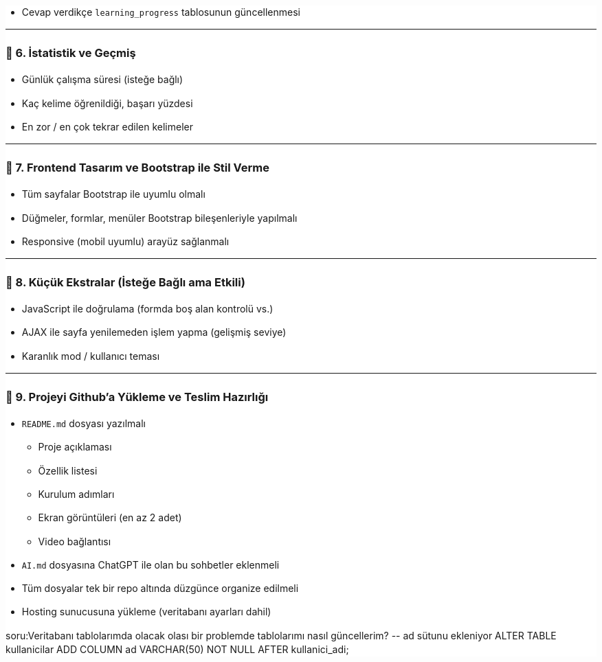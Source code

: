 -   Cevap verdikçe `learning_progress` tablosunun güncellenmesi
    

----------

### 🔹 6. **İstatistik ve Geçmiş**

-   Günlük çalışma süresi (isteğe bağlı)
    
-   Kaç kelime öğrenildiği, başarı yüzdesi
    
-   En zor / en çok tekrar edilen kelimeler
    

----------

### 🔹 7. **Frontend Tasarım ve Bootstrap ile Stil Verme**

-   Tüm sayfalar Bootstrap ile uyumlu olmalı
    
-   Düğmeler, formlar, menüler Bootstrap bileşenleriyle yapılmalı
    
-   Responsive (mobil uyumlu) arayüz sağlanmalı
    

----------

### 🔹 8. **Küçük Ekstralar (İsteğe Bağlı ama Etkili)**

-   JavaScript ile doğrulama (formda boş alan kontrolü vs.)
    
-   AJAX ile sayfa yenilemeden işlem yapma (gelişmiş seviye)
    
-   Karanlık mod / kullanıcı teması
    

----------

### 🔹 9. **Projeyi Github’a Yükleme ve Teslim Hazırlığı**

-   `README.md` dosyası yazılmalı
    
    -   Proje açıklaması
        
    -   Özellik listesi
        
    -   Kurulum adımları
        
    -   Ekran görüntüleri (en az 2 adet)
        
    -   Video bağlantısı
        
-   `AI.md` dosyasına ChatGPT ile olan bu sohbetler eklenmeli
    
-   Tüm dosyalar tek bir repo altında düzgünce organize edilmeli
    
-   Hosting sunucusuna yükleme (veritabanı ayarları dahil)


soru:Veritabanı tablolarımda olacak olası bir problemde tablolarımı nasıl güncellerim?
-- ad sütunu ekleniyor
ALTER TABLE kullanicilar
ADD COLUMN ad VARCHAR(50) NOT NULL AFTER kullanici_adi;
